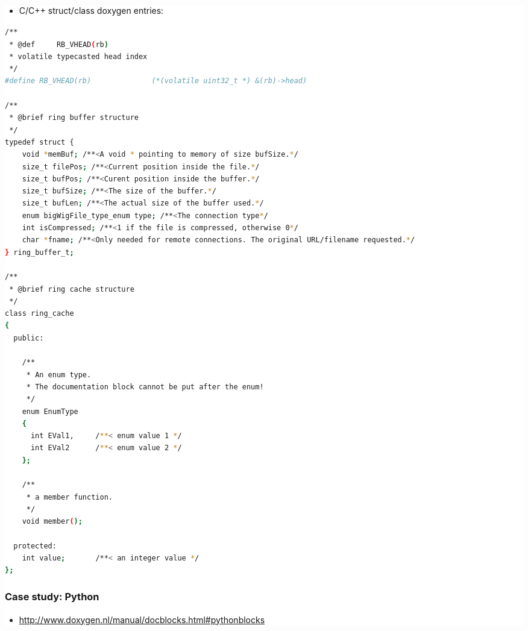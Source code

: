 ```bash
```

* C/C++ struct/class doxygen entries:
```bash
/**
 * @def		RB_VHEAD(rb)
 * volatile typecasted head index
 */
#define RB_VHEAD(rb)              (*(volatile uint32_t *) &(rb)->head)

/**
 * @brief ring buffer structure
 */
typedef struct {
    void *memBuf; /**<A void * pointing to memory of size bufSize.*/
    size_t filePos; /**<Current position inside the file.*/
    size_t bufPos; /**<Curent position inside the buffer.*/
    size_t bufSize; /**<The size of the buffer.*/
    size_t bufLen; /**<The actual size of the buffer used.*/
    enum bigWigFile_type_enum type; /**<The connection type*/
    int isCompressed; /**<1 if the file is compressed, otherwise 0*/
    char *fname; /**<Only needed for remote connections. The original URL/filename requested.*/
} ring_buffer_t;

/**
 * @brief ring cache structure
 */
class ring_cache
{
  public:

    /**
     * An enum type. 
     * The documentation block cannot be put after the enum! 
     */
    enum EnumType
    {
      int EVal1,     /**< enum value 1 */
      int EVal2      /**< enum value 2 */
    };

    /**
     * a member function.
     */
    void member();
    
  protected:
    int value;       /**< an integer value */
};
```

### Case study: Python
- http://www.doxygen.nl/manual/docblocks.html#pythonblocks
